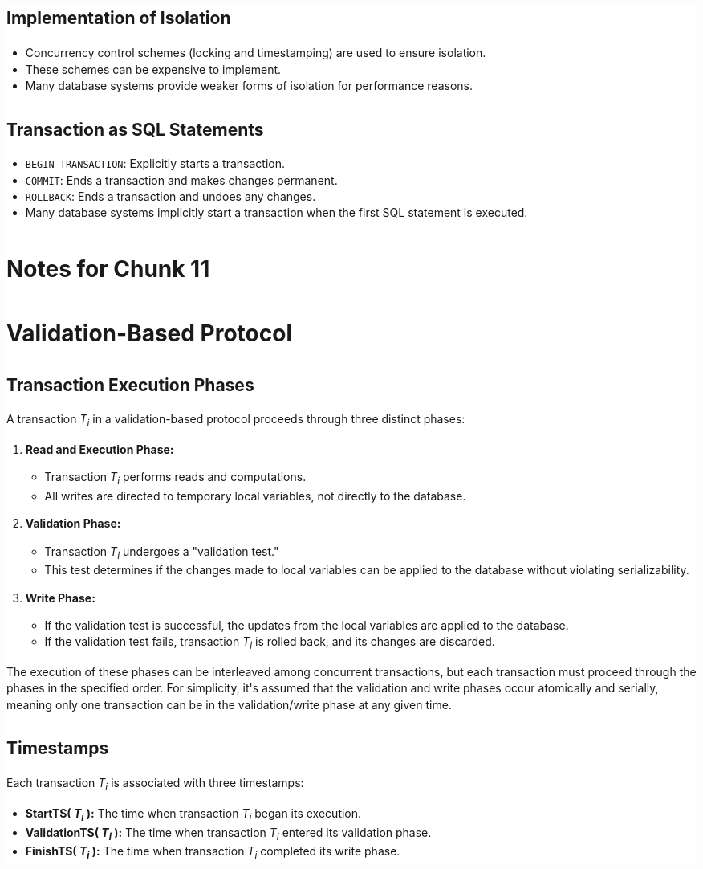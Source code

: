 ## Implementation of Isolation

*   Concurrency control schemes (locking and timestamping) are used to ensure isolation.
*   These schemes can be expensive to implement.
*   Many database systems provide weaker forms of isolation for performance reasons.

## Transaction as SQL Statements

*   `BEGIN TRANSACTION`: Explicitly starts a transaction.
*   `COMMIT`: Ends a transaction and makes changes permanent.
*   `ROLLBACK`: Ends a transaction and undoes any changes.
*   Many database systems implicitly start a transaction when the first SQL statement is executed.

# Notes for Chunk 11
# Validation-Based Protocol

## Transaction Execution Phases
A transaction *T<sub>i</sub>* in a validation-based protocol proceeds through three distinct phases:

1.  **Read and Execution Phase:**
    *   Transaction *T<sub>i</sub>* performs reads and computations.
    *   All writes are directed to temporary local variables, not directly to the database.

2.  **Validation Phase:**
    *   Transaction *T<sub>i</sub>* undergoes a "validation test."
    *   This test determines if the changes made to local variables can be applied to the database without violating serializability.

3.  **Write Phase:**
    *   If the validation test is successful, the updates from the local variables are applied to the database.
    *   If the validation test fails, transaction *T<sub>i</sub>* is rolled back, and its changes are discarded.

The execution of these phases can be interleaved among concurrent transactions, but each transaction must proceed through the phases in the specified order. For simplicity, it's assumed that the validation and write phases occur atomically and serially, meaning only one transaction can be in the validation/write phase at any given time.

## Timestamps

Each transaction *T<sub>i</sub>* is associated with three timestamps:

*   **StartTS( *T<sub>i</sub>* ):** The time when transaction *T<sub>i</sub>* began its execution.
*   **ValidationTS( *T<sub>i</sub>* ):** The time when transaction *T<sub>i</sub>* entered its validation phase.
*   **FinishTS( *T<sub>i</sub>* ):** The time when transaction *T<sub>i</sub>* completed its write phase.
